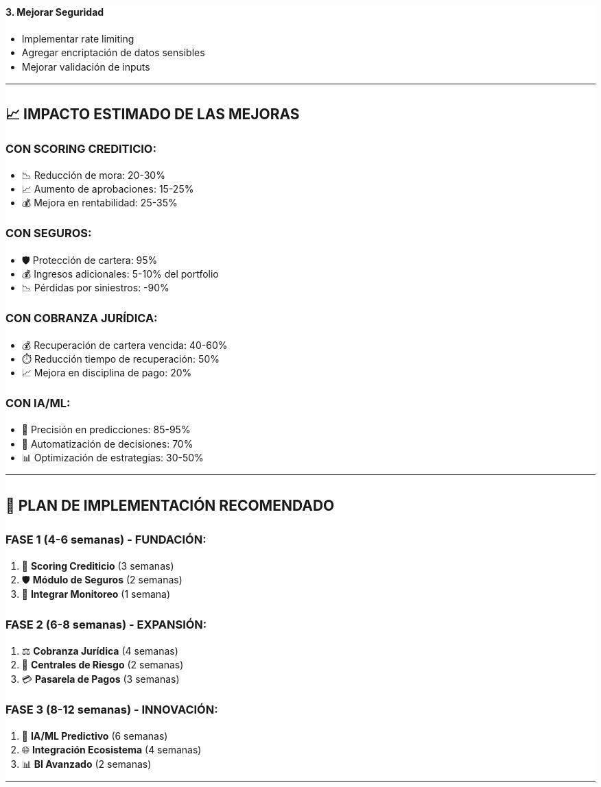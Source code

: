 #### **3. Mejorar Seguridad**
- Implementar rate limiting
- Agregar encriptación de datos sensibles
- Mejorar validación de inputs

---

## 📈 IMPACTO ESTIMADO DE LAS MEJORAS

### **CON SCORING CREDITICIO:**
- 📉 Reducción de mora: 20-30%
- 📈 Aumento de aprobaciones: 15-25%
- 💰 Mejora en rentabilidad: 25-35%

### **CON SEGUROS:**
- 🛡️ Protección de cartera: 95%
- 💰 Ingresos adicionales: 5-10% del portfolio
- 📉 Pérdidas por siniestros: -90%

### **CON COBRANZA JURÍDICA:**
- 💰 Recuperación de cartera vencida: 40-60%
- ⏱️ Reducción tiempo de recuperación: 50%
- 📈 Mejora en disciplina de pago: 20%

### **CON IA/ML:**
- 🎯 Precisión en predicciones: 85-95%
- 🤖 Automatización de decisiones: 70%
- 📊 Optimización de estrategias: 30-50%

---

## 🎯 PLAN DE IMPLEMENTACIÓN RECOMENDADO

### **FASE 1 (4-6 semanas) - FUNDACIÓN:**
1. 🧠 **Scoring Crediticio** (3 semanas)
2. 🛡️ **Módulo de Seguros** (2 semanas)
3. 🔧 **Integrar Monitoreo** (1 semana)

### **FASE 2 (6-8 semanas) - EXPANSIÓN:**
1. ⚖️ **Cobranza Jurídica** (4 semanas)
2. 📱 **Centrales de Riesgo** (2 semanas)
3. 💳 **Pasarela de Pagos** (3 semanas)

### **FASE 3 (8-12 semanas) - INNOVACIÓN:**
1. 🤖 **IA/ML Predictivo** (6 semanas)
2. 🌐 **Integración Ecosistema** (4 semanas)
3. 📊 **BI Avanzado** (2 semanas)

---
